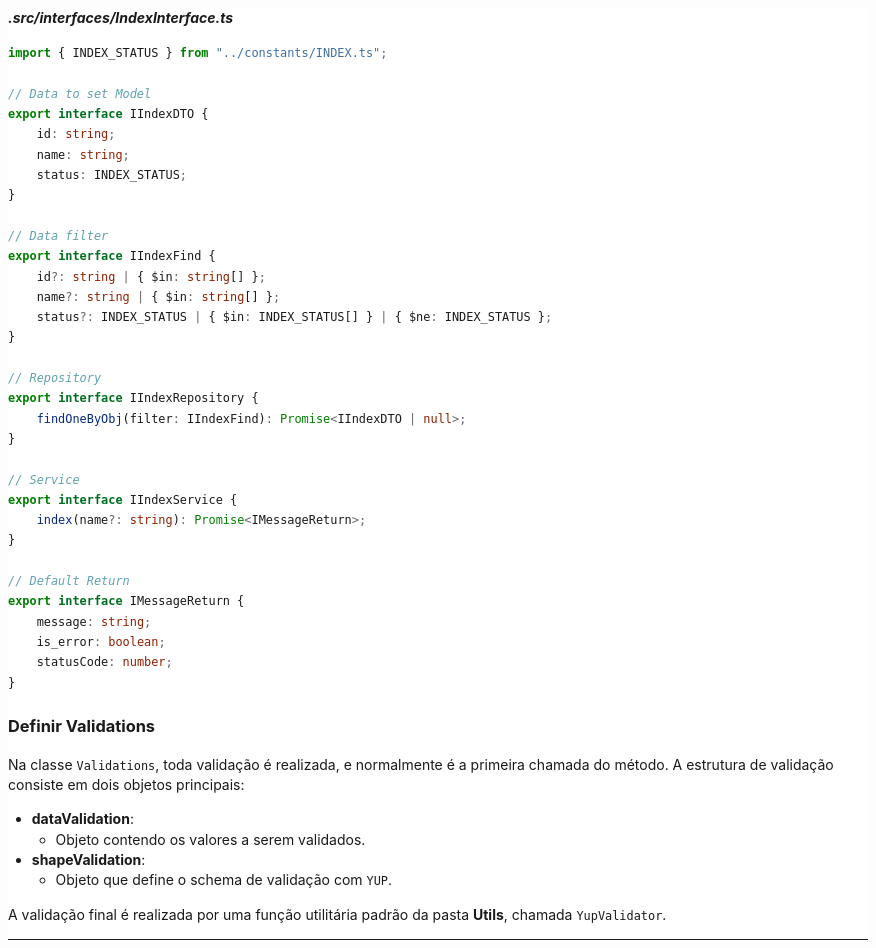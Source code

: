 
**_.src/interfaces/IndexInterface.ts_**

```ts
import { INDEX_STATUS } from "../constants/INDEX.ts";

// Data to set Model
export interface IIndexDTO {
	id: string;
	name: string;
	status: INDEX_STATUS;
}

// Data filter
export interface IIndexFind {
	id?: string | { $in: string[] };
	name?: string | { $in: string[] };
	status?: INDEX_STATUS | { $in: INDEX_STATUS[] } | { $ne: INDEX_STATUS };
}

// Repository
export interface IIndexRepository {
	findOneByObj(filter: IIndexFind): Promise<IIndexDTO | null>;
}

// Service
export interface IIndexService {
	index(name?: string): Promise<IMessageReturn>;
}

// Default Return
export interface IMessageReturn {
	message: string;
	is_error: boolean;
	statusCode: number;
}
```

### Definir Validations

Na classe `Validations`, toda validação é realizada, e normalmente é a primeira chamada do método. A estrutura de validação consiste em dois objetos
principais:

- **dataValidation**:
  - Objeto contendo os valores a serem validados.
- **shapeValidation**:
  - Objeto que define o schema de validação com `YUP`.

A validação final é realizada por uma função utilitária padrão da pasta **Utils**, chamada `YupValidator`.

---
